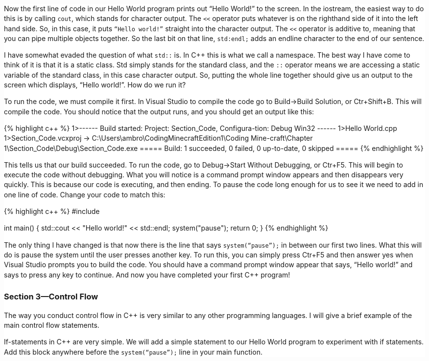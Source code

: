 Now the first line of code in our Hello World program prints out “Hello World!” to the screen. In the iostream, the easiest way to do this is by calling <code>cout</code>, which stands for character output. The <code><<</code> operator puts whatever is on the righthand side of it into the left hand side. So, in this case, it puts <code>“Hello world!”</code> straight into the character output. The <code><<</code> operator is additive to, meaning that you can pipe multiple objects together. So the last bit on that line, <code>std:endl;</code> adds an endline character to the end of our sentence.

I have somewhat evaded the question of what <code>std::</code> is. In C++ this is what we call a namespace. The best way I have come to think of it is that it is a static class. Std simply stands for the standard class, and the <code>::</code> operator means we are accessing a static variable of the standard class, in this case character output. So, putting the whole line together should give us an output to the screen which displays, “Hello world!”. How do we run it?

To run the code, we must compile it first. In Visual Studio to compile the code go to Build->Build Solution, or Ctr+Shift+B. This will compile the code. You should notice that the output runs, and you should get an output like this:

{% highlight c++ %}
1>------ Build started: Project: Section_Code, Configura-tion: Debug Win32 ------
1>Hello World.cpp
1>Section_Code.vcxproj -> C:\Users\ambro\CodingMinecraftEdition1\Coding Mine-craft\Chapter 1\Section_Code\Debug\Section_Code.exe
===== Build: 1 succeeded, 0 failed, 0 up-to-date, 0 skipped =====
{% endhighlight %}

This tells us that our build succeeded. To run the code, go to Debug->Start Without Debugging, or Ctr+F5. This will begin to execute the code without debugging. What you will notice is a command prompt window appears and then disappears very quickly. This is because our code is executing, and then ending. To pause the code long enough for us to see it we need to add in one line of code. Change your code to match this:

{% highlight c++ %}
#include <iostream>

int main() {
  std::cout << "Hello world!" << std::endl;
  system("pause");
  return 0;
}
{% endhighlight %}

The only thing I have changed is that now there is the line that says <code>system(“pause”);</code> in between our first two lines. What this will do is pause the system until the user presses another key. To run this, you can simply press Ctr+F5 and then answer yes when Visual Studio prompts you to build the code. You should have a command prompt window appear that says, “Hello world!” and says to press any key to continue. And now you have completed your first C++ program!

<h3 class="section-title" id="Control-Flow"><a>Section 3&mdash;Control Flow</a></h3>

The way you conduct control flow in C++ is very similar to any other programming languages. I will give a brief example of the main control flow statements.

If-statements in C++ are very simple. We will add a simple statement to our Hello World program to experiment with if statements. Add this block anywhere before the <code>system(“pause”);</code> line in your main function.

